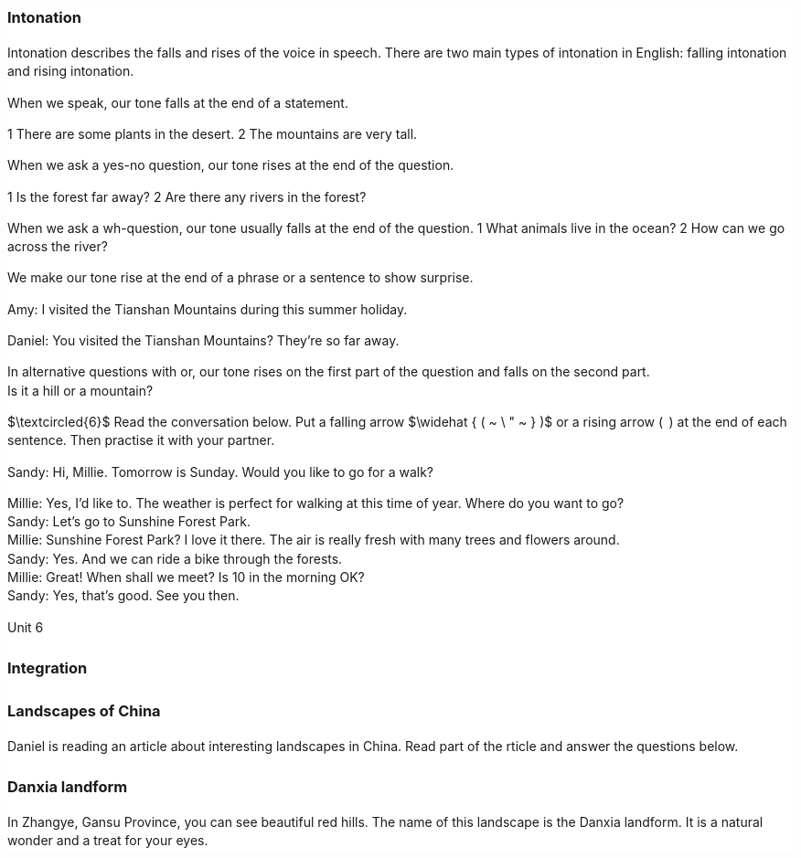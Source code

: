 ### Intonation

  

Intonation describes the falls and rises of the voice in speech. There are two main types of intonation in English: falling intonation and rising intonation.  

When we speak, our tone falls at the end of a statement.  

1	 There are some plants in the desert. 2	 The mountains are very tall.  

When we ask a yes-no question, our tone rises at the end of the question.  

1	 Is the forest far away? 2	 Are there any rivers in the forest?  

When we ask a wh-question, our tone usually falls at the end of the question. 1	 What animals live in the ocean? 2	 How can we go across the river?  

We make our tone rise at the end of a phrase or a sentence to show surprise.  

Amy: I visited the Tianshan Mountains during this summer holiday.  

Daniel:	 You visited the Tianshan Mountains? They’re so far away.  

In alternative questions with or, our tone rises on the first part of the question and falls on the second part.   
Is it a hill or a mountain?  

$\textcircled{6}$ Read the conversation below. Put a falling arrow $\widehat { ( ~ \ " ~ } )$ or a rising arrow (   ) at the end of each sentence. Then practise it with your partner.  

Sandy:	 Hi, Millie. Tomorrow is Sunday. Would you like to go for a walk?  

Millie:	 Yes, I’d like to. The weather is perfect for walking at this time of year. Where do you want to go?   
Sandy:	 Let’s go to Sunshine Forest Park.   
Millie:	 Sunshine Forest Park? I love it there. The air is really fresh with many trees and flowers around.   
Sandy:	 Yes. And we can ride a bike through the forests.   
Millie:	 Great! When shall we meet? Is 10 in the morning OK?   
Sandy:	 Yes, that’s good. See you then.  

Unit 6  

  

### Integration

### Landscapes of China

  

Daniel is reading an article about interesting landscapes in China. Read part of the rticle and answer the questions below.  

### Danxia landform

In Zhangye, Gansu Province, you can see beautiful red hills. The name of this landscape is the Danxia landform. It is a natural wonder and a treat for your eyes.  
